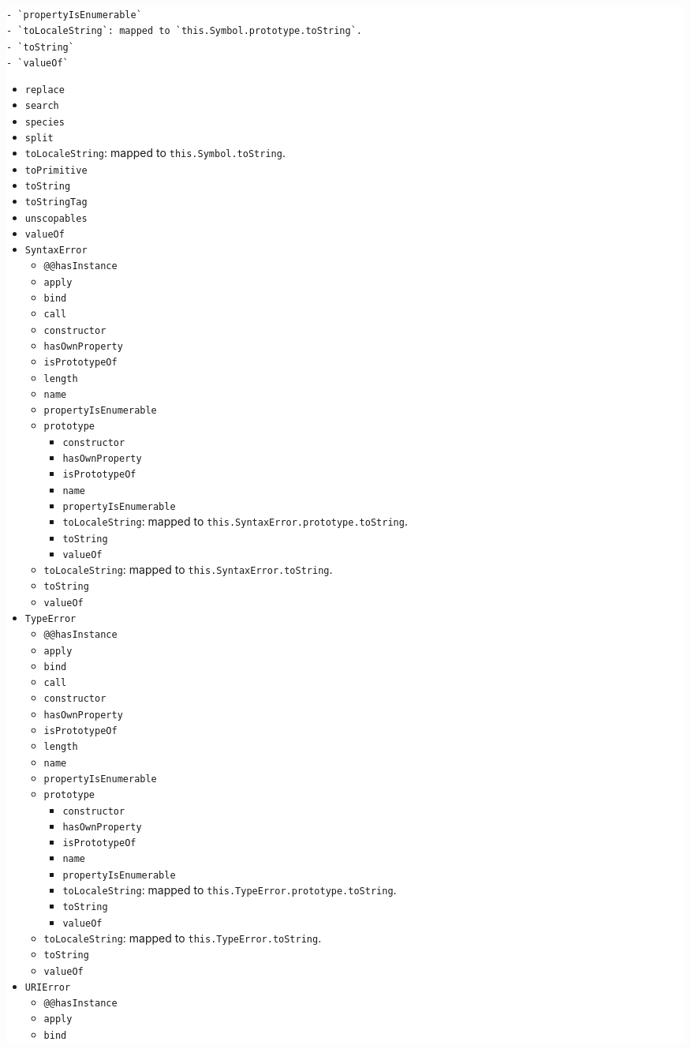     - `propertyIsEnumerable`
    - `toLocaleString`: mapped to `this.Symbol.prototype.toString`.
    - `toString`
    - `valueOf`
  - `replace`
  - `search`
  - `species`
  - `split`
  - `toLocaleString`: mapped to `this.Symbol.toString`.
  - `toPrimitive`
  - `toString`
  - `toStringTag`
  - `unscopables`
  - `valueOf`
- `SyntaxError`
  - `@@hasInstance`
  - `apply`
  - `bind`
  - `call`
  - `constructor`
  - `hasOwnProperty`
  - `isPrototypeOf`
  - `length`
  - `name`
  - `propertyIsEnumerable`
  - `prototype`
    - `constructor`
    - `hasOwnProperty`
    - `isPrototypeOf`
    - `name`
    - `propertyIsEnumerable`
    - `toLocaleString`: mapped to `this.SyntaxError.prototype.toString`.
    - `toString`
    - `valueOf`
  - `toLocaleString`: mapped to `this.SyntaxError.toString`.
  - `toString`
  - `valueOf`
- `TypeError`
  - `@@hasInstance`
  - `apply`
  - `bind`
  - `call`
  - `constructor`
  - `hasOwnProperty`
  - `isPrototypeOf`
  - `length`
  - `name`
  - `propertyIsEnumerable`
  - `prototype`
    - `constructor`
    - `hasOwnProperty`
    - `isPrototypeOf`
    - `name`
    - `propertyIsEnumerable`
    - `toLocaleString`: mapped to `this.TypeError.prototype.toString`.
    - `toString`
    - `valueOf`
  - `toLocaleString`: mapped to `this.TypeError.toString`.
  - `toString`
  - `valueOf`
- `URIError`
  - `@@hasInstance`
  - `apply`
  - `bind`